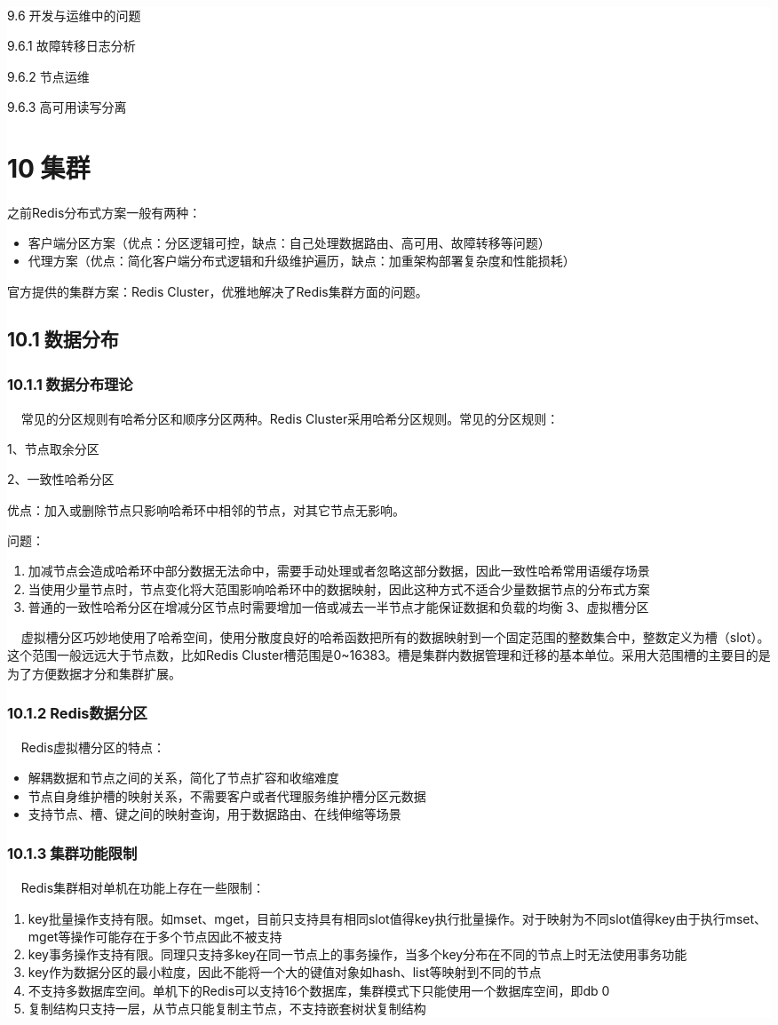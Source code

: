 9.6 开发与运维中的问题 

9.6.1 故障转移日志分析 

9.6.2 节点运维 

9.6.3 高可用读写分离 

# 10 集群

之前Redis分布式方案一般有两种： 

* 客户端分区方案（优点：分区逻辑可控，缺点：自己处理数据路由、高可用、故障转移等问题） 
* 代理方案（优点：简化客户端分布式逻辑和升级维护遍历，缺点：加重架构部署复杂度和性能损耗）
 

官方提供的集群方案：Redis Cluster，优雅地解决了Redis集群方面的问题。 

## 10.1 数据分布 

### 10.1.1 数据分布理论 

    常见的分区规则有哈希分区和顺序分区两种。Redis Cluster采用哈希分区规则。常见的分区规则： 

1、节点取余分区 

2、一致性哈希分区 

优点：加入或删除节点只影响哈希环中相邻的节点，对其它节点无影响。 

问题： 

1. 加减节点会造成哈希环中部分数据无法命中，需要手动处理或者忽略这部分数据，因此一致性哈希常用语缓存场景 
2. 当使用少量节点时，节点变化将大范围影响哈希环中的数据映射，因此这种方式不适合少量数据节点的分布式方案 
3. 普通的一致性哈希分区在增减分区节点时需要增加一倍或减去一半节点才能保证数据和负载的均衡 
3、虚拟槽分区 

    虚拟槽分区巧妙地使用了哈希空间，使用分散度良好的哈希函数把所有的数据映射到一个固定范围的整数集合中，整数定义为槽（slot）。这个范围一般远远大于节点数，比如Redis Cluster槽范围是0~16383。槽是集群内数据管理和迁移的基本单位。采用大范围槽的主要目的是为了方便数据才分和集群扩展。 

### 10.1.2 Redis数据分区 

    Redis虚拟槽分区的特点： 

* 解耦数据和节点之间的关系，简化了节点扩容和收缩难度 
* 节点自身维护槽的映射关系，不需要客户或者代理服务维护槽分区元数据 
* 支持节点、槽、键之间的映射查询，用于数据路由、在线伸缩等场景 

### 10.1.3 集群功能限制 

    Redis集群相对单机在功能上存在一些限制： 

1. key批量操作支持有限。如mset、mget，目前只支持具有相同slot值得key执行批量操作。对于映射为不同slot值得key由于执行mset、mget等操作可能存在于多个节点因此不被支持 
2. key事务操作支持有限。同理只支持多key在同一节点上的事务操作，当多个key分布在不同的节点上时无法使用事务功能 
3. key作为数据分区的最小粒度，因此不能将一个大的键值对象如hash、list等映射到不同的节点 
4. 不支持多数据库空间。单机下的Redis可以支持16个数据库，集群模式下只能使用一个数据库空间，即db 0 
5. 复制结构只支持一层，从节点只能复制主节点，不支持嵌套树状复制结构
 